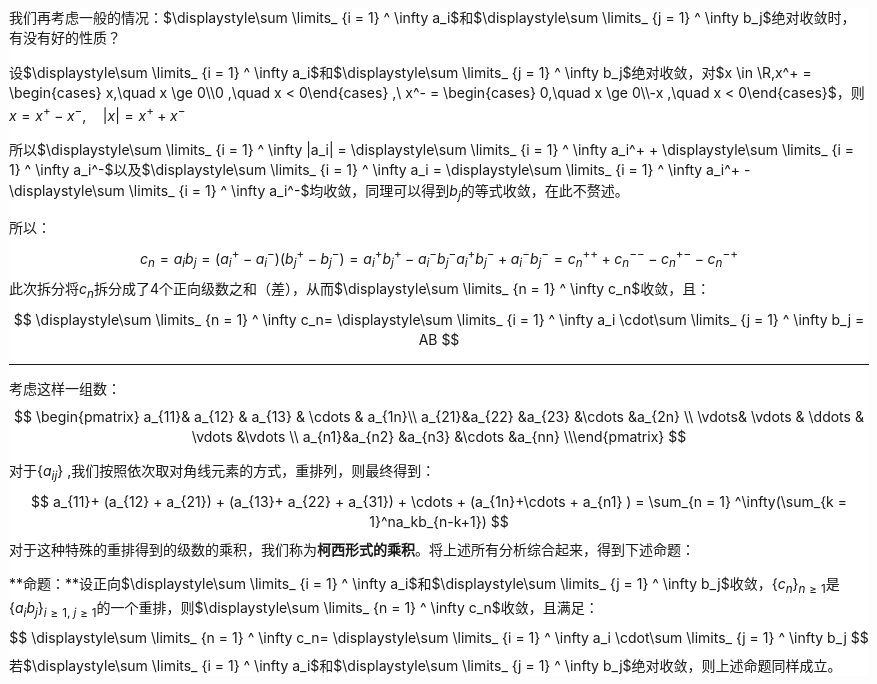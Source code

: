 



我们再考虑一般的情况：$\displaystyle\sum \limits_ {i = 1} ^ \infty a_i$和$\displaystyle\sum \limits_ {j = 1} ^ \infty b_j$绝对收敛时，有没有好的性质？

设$\displaystyle\sum \limits_ {i = 1} ^ \infty a_i$和$\displaystyle\sum \limits_ {j = 1} ^ \infty b_j$绝对收敛，对$x \in \R,x^+ = \begin{cases} x,\quad x \ge 0\\0 ,\quad x < 0\end{cases} ,\ x^- = \begin{cases} 0,\quad x \ge 0\\-x ,\quad x < 0\end{cases}$，则$x = x^+ - x^-,\quad |x| = x^+ + x^-$

所以$\displaystyle\sum \limits_ {i = 1} ^ \infty |a_i| = \displaystyle\sum \limits_ {i = 1} ^ \infty a_i^+ + \displaystyle\sum \limits_ {i = 1} ^ \infty a_i^-$以及$\displaystyle\sum \limits_ {i = 1} ^ \infty a_i = \displaystyle\sum \limits_ {i = 1} ^ \infty a_i^+ - \displaystyle\sum \limits_ {i = 1} ^ \infty a_i^-$均收敛，同理可以得到$b_j$的等式收敛，在此不赘述。

所以：
$$
c_n = a_ib_j = (a_i^ + - a_i ^-)(b_j^ + - b_j ^-) =a_i^ + b_j^ + - a_i^ - b_j^ -a_i^ + b_j^ - + a_i^ - b_j^ - =   c_n^{++} + c_n^{--}- c_n^{+-}-c_n^{-+}
$$
此次拆分将$c_n$拆分成了4个正向级数之和（差），从而$\displaystyle\sum \limits_ {n = 1} ^ \infty c_n$收敛，且：
$$
\displaystyle\sum \limits_ {n = 1} ^ \infty c_n= \displaystyle\sum \limits_ {i = 1} ^ \infty a_i \cdot\sum \limits_ {j = 1} ^ \infty b_j = AB
$$



---

考虑这样一组数：
$$
\begin{pmatrix}  a_{11}& a_{12} & a_{13} & \cdots & a_{1n}\\  a_{21}&a_{22}  &a_{23}  &\cdots  &a_{2n} \\  \vdots& \vdots & \ddots & \vdots &\vdots \\  a_{n1}&a_{n2}  &a_{n3}  &\cdots  &a_{nn} \\\end{pmatrix}
$$


对于$\{a_{ij}\}$ ,我们按照依次取对角线元素的方式，重排列，则最终得到：
$$
a_{11}+ (a_{12} + a_{21}) + (a_{13}+ a_{22} + a_{31}) + \cdots + (a_{1n}+\cdots + a_{n1} ) = \sum_{n = 1} ^\infty(\sum_{k = 1}^na_kb_{n-k+1})
$$
对于这种特殊的重排得到的级数的乘积，我们称为**柯西形式的乘积**。将上述所有分析综合起来，得到下述命题：



**命题：**设正向$\displaystyle\sum \limits_ {i = 1} ^ \infty a_i$和$\displaystyle\sum \limits_ {j = 1} ^ \infty b_j$收敛，$\{c_n\}_{n \ge 1}$是$\left\{a_ib_j\right\}_{i \ge1,\ j \ge 1}$的一个重排，则$\displaystyle\sum \limits_ {n = 1} ^ \infty c_n$收敛，且满足：
$$
\displaystyle\sum \limits_ {n = 1} ^ \infty c_n= \displaystyle\sum \limits_ {i = 1} ^ \infty a_i \cdot\sum \limits_ {j = 1} ^ \infty b_j
$$
若$\displaystyle\sum \limits_ {i = 1} ^ \infty a_i$和$\displaystyle\sum \limits_ {j = 1} ^ \infty b_j$绝对收敛，则上述命题同样成立。

